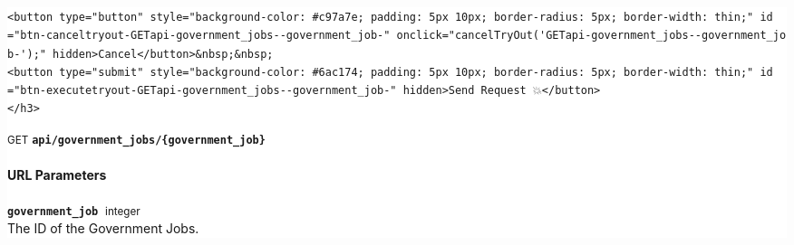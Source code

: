     <button type="button" style="background-color: #c97a7e; padding: 5px 10px; border-radius: 5px; border-width: thin;" id="btn-canceltryout-GETapi-government_jobs--government_job-" onclick="cancelTryOut('GETapi-government_jobs--government_job-');" hidden>Cancel</button>&nbsp;&nbsp;
    <button type="submit" style="background-color: #6ac174; padding: 5px 10px; border-radius: 5px; border-width: thin;" id="btn-executetryout-GETapi-government_jobs--government_job-" hidden>Send Request 💥</button>
    </h3>
<p>
<small class="badge badge-green">GET</small>
 <b><code>api/government_jobs/{government_job}</code></b>
</p>
<h4 class="fancy-heading-panel"><b>URL Parameters</b></h4>
<p>
<b><code>government_job</code></b>&nbsp;&nbsp;<small>integer</small>  &nbsp;
<input type="number" name="government_job" data-endpoint="GETapi-government_jobs--government_job-" data-component="url" required  hidden>
<br>
The ID of the Government Jobs.</p>
</form>



